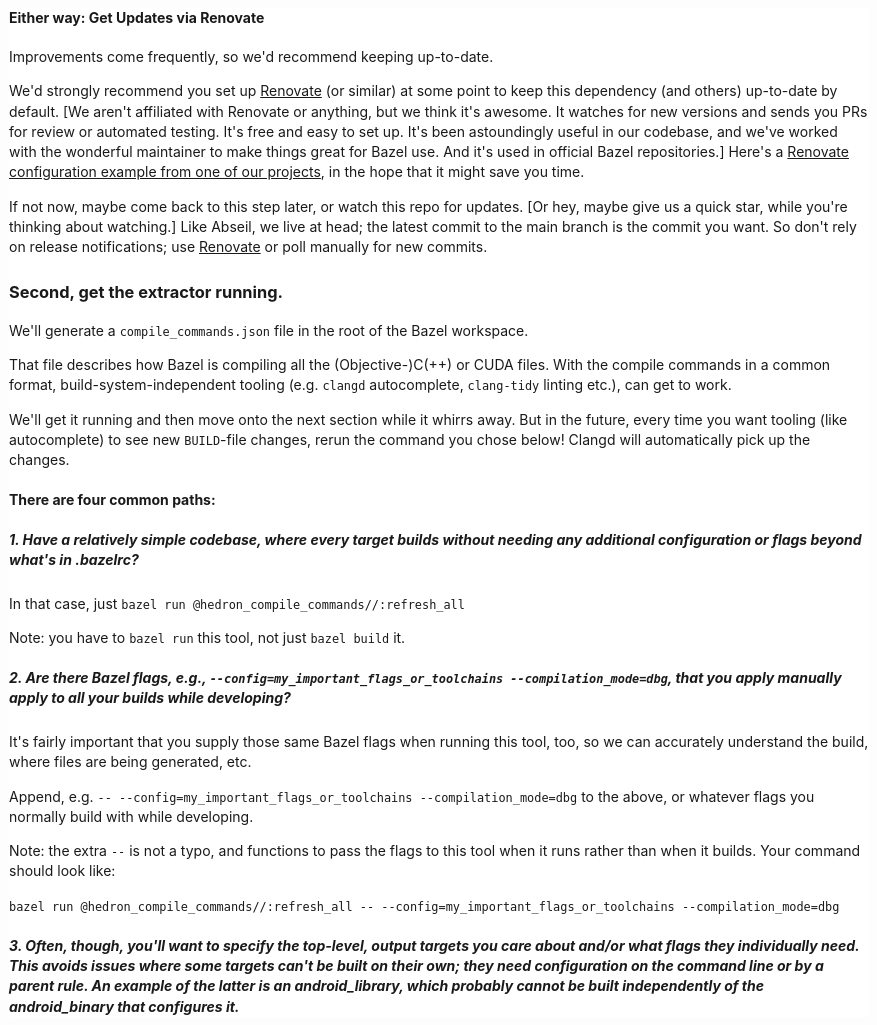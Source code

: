 #### Either way: Get Updates via Renovate

Improvements come frequently, so we'd recommend keeping up-to-date.

We'd strongly recommend you set up [Renovate](https://github.com/renovatebot/renovate) (or similar) at some point to keep this dependency (and others) up-to-date by default. [We aren't affiliated with Renovate or anything, but we think it's awesome. It watches for new versions and sends you PRs for review or automated testing. It's free and easy to set up. It's been astoundingly useful in our codebase, and we've worked with the wonderful maintainer to make things great for Bazel use. And it's used in official Bazel repositories.] Here's a [Renovate configuration example from one of our projects](https://github.com/hedronvision/bazel-cc-filesystem-backport/blob/main/renovate.json5), in the hope that it might save you time.

If not now, maybe come back to this step later, or watch this repo for updates. [Or hey, maybe give us a quick star, while you're thinking about watching.] Like Abseil, we live at head; the latest commit to the main branch is the commit you want. So don't rely on release notifications; use [Renovate](https://github.com/renovatebot/renovate) or poll manually for new commits.

### Second, get the extractor running.

We'll generate a `compile_commands.json` file in the root of the Bazel workspace.

That file describes how Bazel is compiling all the (Objective-)C(++) or CUDA files. With the compile commands in a common format, build-system-independent tooling (e.g. `clangd` autocomplete, `clang-tidy` linting etc.), can get to work.

We'll get it running and then move onto the next section while it whirrs away. But in the future, every time you want tooling (like autocomplete) to see new `BUILD`-file changes, rerun the command you chose below! Clangd will automatically pick up the changes.

#### There are four common paths:

##### 1. Have a relatively simple codebase, where every target builds without needing any additional configuration or flags beyond what's in .bazelrc?

In that case, just `bazel run @hedron_compile_commands//:refresh_all`

Note: you have to `bazel run` this tool, not just `bazel build` it.

##### 2. Are there Bazel flags, e.g., `--config=my_important_flags_or_toolchains --compilation_mode=dbg`, that you apply manually apply to all your builds while developing?

It's fairly important that you supply those same Bazel flags when running this tool, too, so we can accurately understand the build, where files are being generated, etc.

Append, e.g. `-- --config=my_important_flags_or_toolchains --compilation_mode=dbg` to the above, or whatever flags you normally build with while developing.

Note: the extra `--` is not a typo, and functions to pass the flags to this tool when it runs rather than when it builds. Your command should look like:

`bazel run @hedron_compile_commands//:refresh_all -- --config=my_important_flags_or_toolchains --compilation_mode=dbg`

##### 3. Often, though, you'll want to specify the top-level, output targets you care about and/or what flags they individually need. This avoids issues where some targets can't be built on their own; they need configuration on the command line or by a parent rule. An example of the latter is an android_library, which probably cannot be built independently of the android_binary that configures it.
